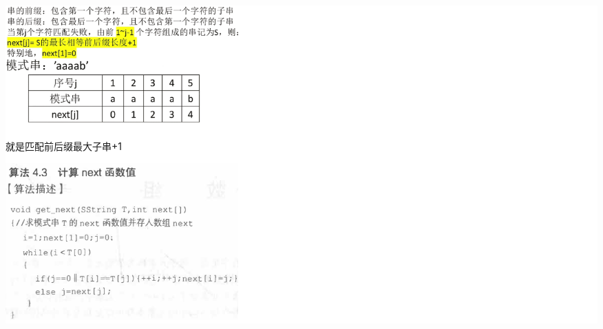 <img src="assets/markdown.assets/image-20221218145804450.png" alt="image-20221218145804450" style="zoom: 33%;" />

就是匹配前后缀最大子串+1

<img src="assets/markdown.assets/image-20221218142158734.png" alt="image-20221218142158734" style="zoom:33%;" />
